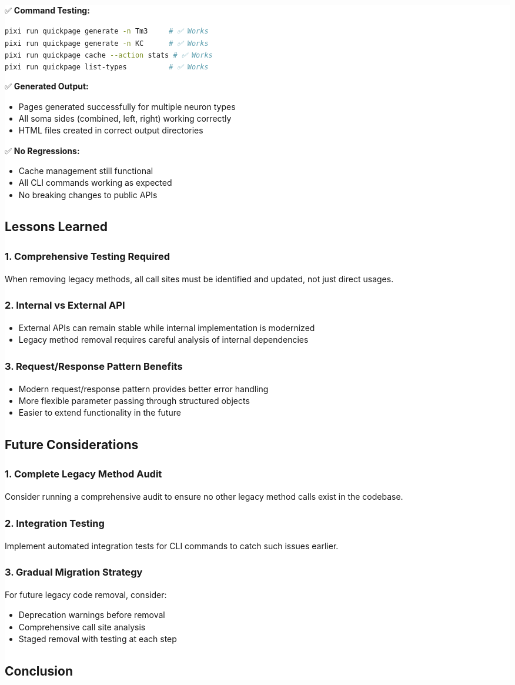 ✅ **Command Testing:**
```bash
pixi run quickpage generate -n Tm3     # ✅ Works
pixi run quickpage generate -n KC      # ✅ Works
pixi run quickpage cache --action stats # ✅ Works
pixi run quickpage list-types          # ✅ Works
```

✅ **Generated Output:**
- Pages generated successfully for multiple neuron types
- All soma sides (combined, left, right) working correctly
- HTML files created in correct output directories

✅ **No Regressions:**
- Cache management still functional
- All CLI commands working as expected
- No breaking changes to public APIs

## Lessons Learned

### 1. **Comprehensive Testing Required**
When removing legacy methods, all call sites must be identified and updated, not just direct usages.

### 2. **Internal vs External API**
- External APIs can remain stable while internal implementation is modernized
- Legacy method removal requires careful analysis of internal dependencies

### 3. **Request/Response Pattern Benefits**
- Modern request/response pattern provides better error handling
- More flexible parameter passing through structured objects
- Easier to extend functionality in the future

## Future Considerations

### 1. **Complete Legacy Method Audit**
Consider running a comprehensive audit to ensure no other legacy method calls exist in the codebase.

### 2. **Integration Testing**
Implement automated integration tests for CLI commands to catch such issues earlier.

### 3. **Gradual Migration Strategy**
For future legacy code removal, consider:
- Deprecation warnings before removal
- Comprehensive call site analysis
- Staged removal with testing at each step

## Conclusion
